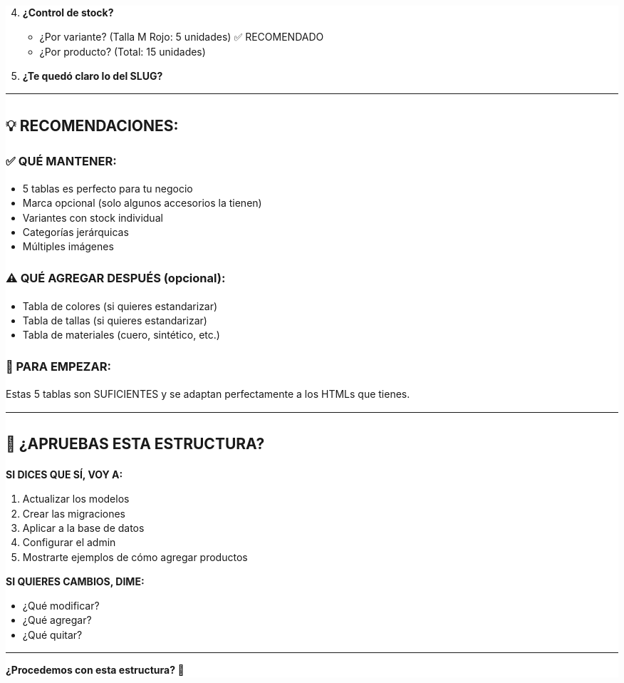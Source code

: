 4. **¿Control de stock?**
   - ¿Por variante? (Talla M Rojo: 5 unidades) ✅ RECOMENDADO
   - ¿Por producto? (Total: 15 unidades)

5. **¿Te quedó claro lo del SLUG?**

---

## 💡 RECOMENDACIONES:

### ✅ QUÉ MANTENER:
- 5 tablas es perfecto para tu negocio
- Marca opcional (solo algunos accesorios la tienen)
- Variantes con stock individual
- Categorías jerárquicas
- Múltiples imágenes

### ⚠️ QUÉ AGREGAR DESPUÉS (opcional):
- Tabla de colores (si quieres estandarizar)
- Tabla de tallas (si quieres estandarizar)
- Tabla de materiales (cuero, sintético, etc.)

### 🎯 PARA EMPEZAR:
Estas 5 tablas son SUFICIENTES y se adaptan perfectamente a los HTMLs que tienes.

---

## 🤔 ¿APRUEBAS ESTA ESTRUCTURA?

**SI DICES QUE SÍ, VOY A:**
1. Actualizar los modelos
2. Crear las migraciones
3. Aplicar a la base de datos
4. Configurar el admin
5. Mostrarte ejemplos de cómo agregar productos

**SI QUIERES CAMBIOS, DIME:**
- ¿Qué modificar?
- ¿Qué agregar?
- ¿Qué quitar?

---

**¿Procedemos con esta estructura? 🚀**
